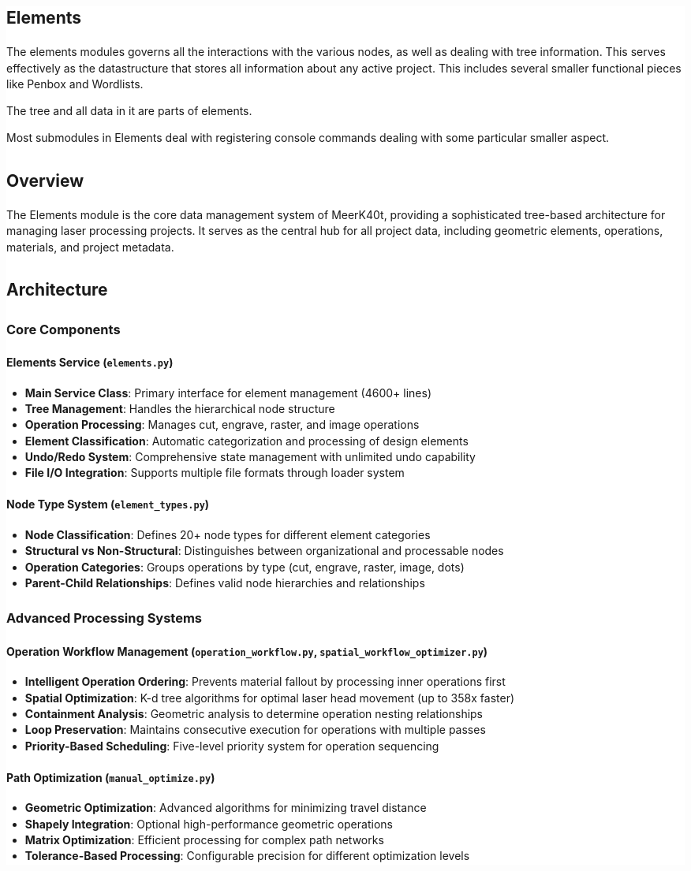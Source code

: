 ## Elements

The elements modules governs all the interactions with the various nodes, as well as dealing with tree information.
This serves effectively as the datastructure that stores all information about any active project. This includes
several smaller functional pieces like Penbox and Wordlists.

The tree and all data in it are parts of elements.

Most submodules in Elements deal with registering console commands dealing with some particular smaller aspect.

## Overview

The Elements module is the core data management system of MeerK40t, providing a sophisticated tree-based architecture for managing laser processing projects. It serves as the central hub for all project data, including geometric elements, operations, materials, and project metadata.

## Architecture

### Core Components

#### Elements Service (`elements.py`)
- **Main Service Class**: Primary interface for element management (4600+ lines)
- **Tree Management**: Handles the hierarchical node structure
- **Operation Processing**: Manages cut, engrave, raster, and image operations
- **Element Classification**: Automatic categorization and processing of design elements
- **Undo/Redo System**: Comprehensive state management with unlimited undo capability
- **File I/O Integration**: Supports multiple file formats through loader system

#### Node Type System (`element_types.py`)
- **Node Classification**: Defines 20+ node types for different element categories
- **Structural vs Non-Structural**: Distinguishes between organizational and processable nodes
- **Operation Categories**: Groups operations by type (cut, engrave, raster, image, dots)
- **Parent-Child Relationships**: Defines valid node hierarchies and relationships

### Advanced Processing Systems

#### Operation Workflow Management (`operation_workflow.py`, `spatial_workflow_optimizer.py`)
- **Intelligent Operation Ordering**: Prevents material fallout by processing inner operations first
- **Spatial Optimization**: K-d tree algorithms for optimal laser head movement (up to 358x faster)
- **Containment Analysis**: Geometric analysis to determine operation nesting relationships
- **Loop Preservation**: Maintains consecutive execution for operations with multiple passes
- **Priority-Based Scheduling**: Five-level priority system for operation sequencing

#### Path Optimization (`manual_optimize.py`)
- **Geometric Optimization**: Advanced algorithms for minimizing travel distance
- **Shapely Integration**: Optional high-performance geometric operations
- **Matrix Optimization**: Efficient processing for complex path networks
- **Tolerance-Based Processing**: Configurable precision for different optimization levels

